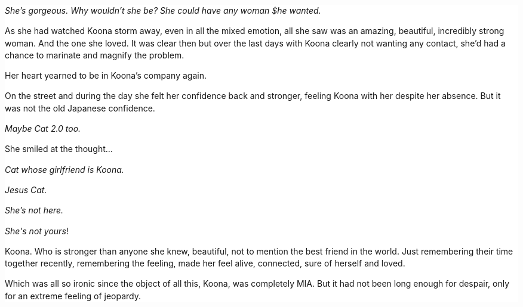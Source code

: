 
_She’s gorgeous. Why wouldn’t she be? She could have any woman $he wanted._





As she had watched Koona storm away, even in all the mixed emotion, all she saw was an amazing, beautiful, incredibly strong woman. And the one she loved. It was clear then but over the last days with Koona clearly not wanting any contact, she’d had a chance to marinate and magnify the problem.





Her heart yearned to be in Koona’s company again.





On the street and during the day she felt her confidence back and stronger, feeling Koona with her despite her absence. But it was not the old Japanese confidence.&nbsp;





_Maybe Cat 2.0 too.&nbsp;_





She smiled at the thought…





_Cat whose girlfriend is Koona.&nbsp;_





_Jesus Cat._





_She’s not here._





_She's not yours_!





Koona. Who is stronger than anyone she knew, beautiful, not to mention the best friend in the world. Just remembering their time together recently, remembering the feeling, made her feel alive, connected, sure of herself and loved.&nbsp;





Which was all so ironic since the object of all this, Koona, was completely MIA. But it had not been long enough for despair, only for an extreme feeling of jeopardy.&nbsp;



